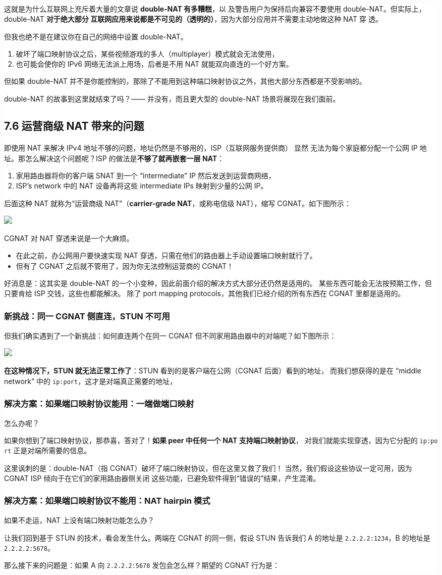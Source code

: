 这就是为什么互联网上充斥着大量的文章说 **double-NAT 有多糟糕**，以 及警告用户为保持后向兼容不要使用 double-NAT。但实际上，double-NAT **对于绝大部分 互联网应用来说都是不可见的（透明的）**，因为大部分应用并不需要主动地做这种 NAT 穿 透。

但我也绝不是在建议你在自己的网络中设置 double-NAT。

1.  破坏了端口映射协议之后，某些视频游戏的多人（multiplayer）模式就会无法使用，
2.  也可能会使你的 IPv6 网络无法派上用场，后者是不用 NAT 就能双向直连的一个好方案。

但如果 double-NAT 并不是你能控制的，那除了不能用到这种端口映射协议之外，其他大部分东西都是不受影响的。

double-NAT 的故事到这里就结束了吗？—— 并没有，而且更大型的 double-NAT 场景将展现在我们面前。

## 7.6 运营商级 NAT 带来的问题

即使用 NAT 来解决 IPv4 地址不够的问题，地址仍然是不够用的，ISP（互联网服务提供商） 显然 无法为每个家庭都分配一个公网 IP 地址。那怎么解决这个问题呢？ISP 的做法是**不够了就再嵌套一层 NAT**：

1.  家用路由器将你的客户端 SNAT 到一个 “intermediate” IP 然后发送到运营商网络，
2.  ISP’s network 中的 NAT 设备再将这些 intermediate IPs 映射到少量的公网 IP。

后面这种 NAT 就称为“运营商级 NAT”（**carrier-grade NAT**，或称电信级 NAT），缩写 CGNAT。如下图所示：

![](https://arthurchiao.art/assets/img/nat-traversal/nat-cgnat-1.png)

CGNAT 对 NAT 穿透来说是一个大麻烦。

-   在此之前，办公网用户要快速实现 NAT 穿透，只需在他们的路由器上手动设置端口映射就行了。
-   但有了 CGNAT 之后就不管用了，因为你无法控制运营商的 CGNAT！

好消息是：这其实是 double-NAT 的一个小变种，因此前面介绍的解决方式大部分还仍然是适用的。 某些东西可能会无法按预期工作，但只要肯给 ISP 交钱，这些也都能解决。 除了 port mapping protocols，其他我们已经介绍的所有东西在 CGNAT 里都是适用的。

### 新挑战：同一 CGNAT 侧直连，STUN 不可用

但我们确实遇到了一个新挑战：如何直连两个在同一 CGNAT 但不同家用路由器中的对端呢？如下图所示：

![](https://arthurchiao.art/assets/img/nat-traversal/nat-cgnat-2.png)

**在这种情况下，STUN 就无法正常工作了**：STUN 看到的是客户端在公网（CGNAT 后面）看到的地址， 而我们想获得的是在 “middle network” 中的 `ip:port`，这才是对端真正需要的地址，

### 解决方案：如果端口映射协议能用：一端做端口映射

怎么办呢？

如果你想到了端口映射协议，那恭喜，答对了！**如果 peer 中任何一个 NAT 支持端口映射协议**， 对我们就能实现穿透，因为它分配的 `ip:port` 正是对端所需要的信息。

这里讽刺的是：double-NAT（指 CGNAT）破坏了端口映射协议，但在这里又救了我们！ 当然，我们假设这些协议一定可用，因为 CGNAT ISP 倾向于在它们的家用路由器侧关闭 这些功能，已避免软件得到“错误的”结果，产生混淆。

### 解决方案：如果端口映射协议不能用：NAT hairpin 模式

如果不走运，NAT 上没有端口映射功能怎么办？

让我们回到基于 STUN 的技术，看会发生什么。两端在 CGNAT 的同一侧，假设 STUN 告诉我们 A 的地址是 `2.2.2.2:1234`，B 的地址是 `2.2.2.2:5678`。

那么接下来的问题是：如果 A 向 `2.2.2.2:5678` 发包会怎么样？期望的 CGNAT 行为是：
